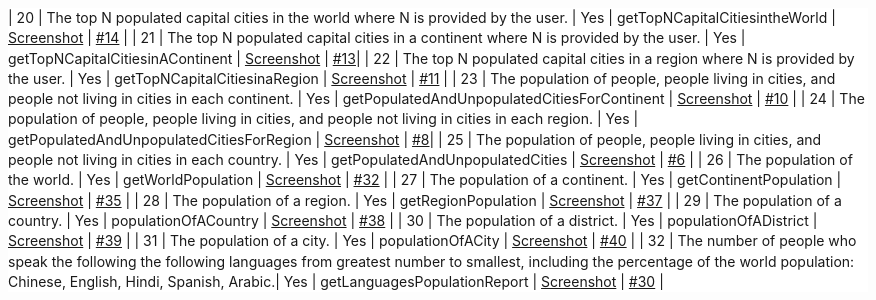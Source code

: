 | 20    | The top N populated capital cities in the world where N is provided by the user. | Yes | getTopNCapitalCitiesintheWorld | [Screenshot](images/getTopNCapitalCitiesintheWorld.PNG) | [#14](https://github.com/eoinkane/sem-coursework/issues/14) |
| 21    | The top N populated capital cities in a continent where N is provided by the user. | Yes | getTopNCapitalCitiesinAContinent | [Screenshot](images/getTopNCapitalCitiesinAContinent.PNG) | [#13](https://github.com/eoinkane/sem-coursework/issues/13)|
| 22    | The top N populated capital cities in a region where N is provided by the user. | Yes | getTopNCapitalCitiesinaRegion | [Screenshot](images/getTopNCapitalCitiesinaRegion.PNG) | [#11](https://github.com/eoinkane/sem-coursework/issues/11) |
| 23    | The population of people, people living in cities, and people not living in cities in each continent. | Yes | getPopulatedAndUnpopulatedCitiesForContinent | [Screenshot](images/getPopulatedAndUnpopulatedCitiesForContinent.PNG) | [#10](https://github.com/eoinkane/sem-coursework/issues/10) |
| 24    | The population of people, people living in cities, and people not living in cities in each region. | Yes | getPopulatedAndUnpopulatedCitiesForRegion | [Screenshot](images/getPopulatedAndUnpopulatedCitiesForRegion.PNG) | [#8](https://github.com/eoinkane/sem-coursework/issues/8)|
| 25    | The population of people, people living in cities, and people not living in cities in each country. | Yes | getPopulatedAndUnpopulatedCities | [Screenshot](images/getPopulatedAndUnpopulatedCities.PNG) | [#6](https://github.com/eoinkane/sem-coursework/issues/6) |
| 26    | The population of the world. | Yes | getWorldPopulation | [Screenshot](images/getWorldPopulation.png) | [#32](https://github.com/eoinkane/sem-coursework/issues/32) |
| 27    | The population of a continent. | Yes | getContinentPopulation | [Screenshot](images/getContinentPopulation.png) | [#35](https://github.com/eoinkane/sem-coursework/issues/35) |
| 28    | The population of a region. | Yes | getRegionPopulation | [Screenshot](images/getRegionPopulation.PNG) | [#37](https://github.com/eoinkane/sem-coursework/issues/37) |
| 29    | The population of a country. | Yes | populationOfACountry | [Screenshot](images/populationOfACountry.PNG) | [#38](https://github.com/eoinkane/sem-coursework/issues/38) |
| 30    | The population of a district. | Yes | populationOfADistrict | [Screenshot](images/populationOfADistrict.PNG) | [#39](https://github.com/eoinkane/sem-coursework/issues/39) |
| 31    | The population of a city. | Yes | populationOfACity | [Screenshot](images/populationOfACity.PNG) | [#40](https://github.com/eoinkane/sem-coursework/issues/40) |
| 32    | The number of people who speak the following the following languages from greatest number to smallest, including the percentage of the world population: Chinese, English, Hindi, Spanish, Arabic.| Yes | getLanguagesPopulationReport | [Screenshot](images/getLanguagesPopulationReport.png) | [#30](https://github.com/eoinkane/sem-coursework/issues/30) |
